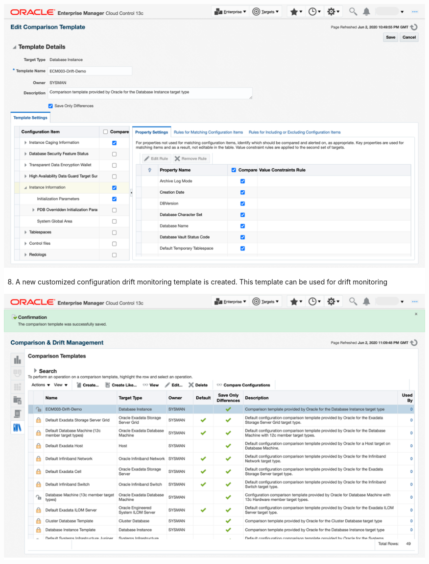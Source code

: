   ![](images/357e138f7e4e83c065bd3a602c21284f.png " ")

8.  A new customized configuration drift monitoring template is created. This template can be used for drift monitoring

  ![](images/8806e0150c8b23ad28107645a68f902a.png " ")
